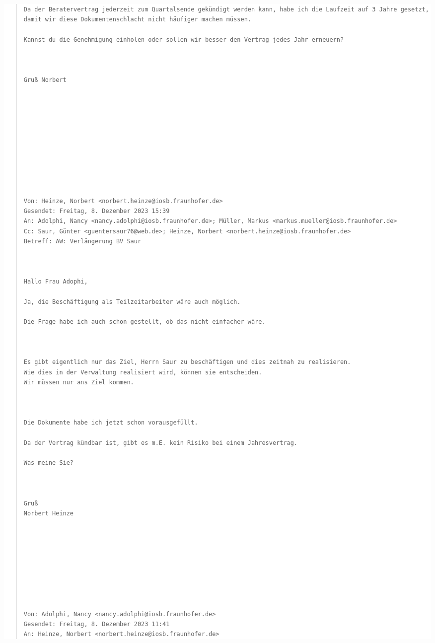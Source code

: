 >     Da der Beratervertrag jederzeit zum Quartalsende gekündigt werden kann, habe ich die Laufzeit auf 3 Jahre gesetzt, damit wir diese Dokumentenschlacht nicht häufiger machen müssen.
>
>     Kannst du die Genehmigung einholen oder sollen wir besser den Vertrag jedes Jahr erneuern?
>
>      
>
>     Gruß Norbert
>
>      
>
>      
>
>      
>
>      
>
>      
>
>     Von: Heinze, Norbert <norbert.heinze@iosb.fraunhofer.de>
>     Gesendet: Freitag, 8. Dezember 2023 15:39
>     An: Adolphi, Nancy <nancy.adolphi@iosb.fraunhofer.de>; Müller, Markus <markus.mueller@iosb.fraunhofer.de>
>     Cc: Saur, Günter <guentersaur76@web.de>; Heinze, Norbert <norbert.heinze@iosb.fraunhofer.de>
>     Betreff: AW: Verlängerung BV Saur
>
>      
>
>     Hallo Frau Adophi,
>
>     Ja, die Beschäftigung als Teilzeitarbeiter wäre auch möglich.
>
>     Die Frage habe ich auch schon gestellt, ob das nicht einfacher wäre.
>
>      
>
>     Es gibt eigentlich nur das Ziel, Herrn Saur zu beschäftigen und dies zeitnah zu realisieren.
>     Wie dies in der Verwaltung realisiert wird, können sie entscheiden.
>     Wir müssen nur ans Ziel kommen.
>
>      
>
>     Die Dokumente habe ich jetzt schon vorausgefüllt.
>
>     Da der Vertrag kündbar ist, gibt es m.E. kein Risiko bei einem Jahresvertrag.  
>
>     Was meine Sie?
>
>      
>
>     Gruß
>     Norbert Heinze
>
>      
>
>      
>
>      
>
>      
>
>     Von: Adolphi, Nancy <nancy.adolphi@iosb.fraunhofer.de>
>     Gesendet: Freitag, 8. Dezember 2023 11:41
>     An: Heinze, Norbert <norbert.heinze@iosb.fraunhofer.de>